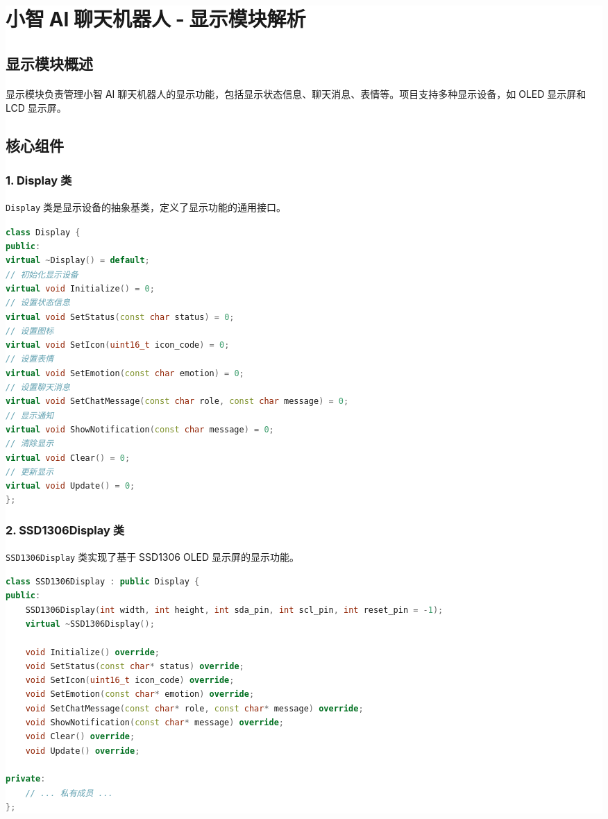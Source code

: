 # 小智 AI 聊天机器人 - 显示模块解析

## 显示模块概述

显示模块负责管理小智 AI 聊天机器人的显示功能，包括显示状态信息、聊天消息、表情等。项目支持多种显示设备，如 OLED 显示屏和 LCD 显示屏。

## 核心组件

### 1. Display 类

`Display` 类是显示设备的抽象基类，定义了显示功能的通用接口。 

```cpp
class Display {
public:
virtual ~Display() = default;
// 初始化显示设备
virtual void Initialize() = 0;
// 设置状态信息
virtual void SetStatus(const char status) = 0;
// 设置图标
virtual void SetIcon(uint16_t icon_code) = 0;
// 设置表情
virtual void SetEmotion(const char emotion) = 0;
// 设置聊天消息
virtual void SetChatMessage(const char role, const char message) = 0;
// 显示通知
virtual void ShowNotification(const char message) = 0;
// 清除显示
virtual void Clear() = 0;
// 更新显示
virtual void Update() = 0;
};
```

### 2. SSD1306Display 类

`SSD1306Display` 类实现了基于 SSD1306 OLED 显示屏的显示功能。

```cpp
class SSD1306Display : public Display {
public:
    SSD1306Display(int width, int height, int sda_pin, int scl_pin, int reset_pin = -1);
    virtual ~SSD1306Display();

    void Initialize() override;
    void SetStatus(const char* status) override;
    void SetIcon(uint16_t icon_code) override;
    void SetEmotion(const char* emotion) override;
    void SetChatMessage(const char* role, const char* message) override;
    void ShowNotification(const char* message) override;
    void Clear() override;
    void Update() override;

private:
    // ... 私有成员 ...
};
```
